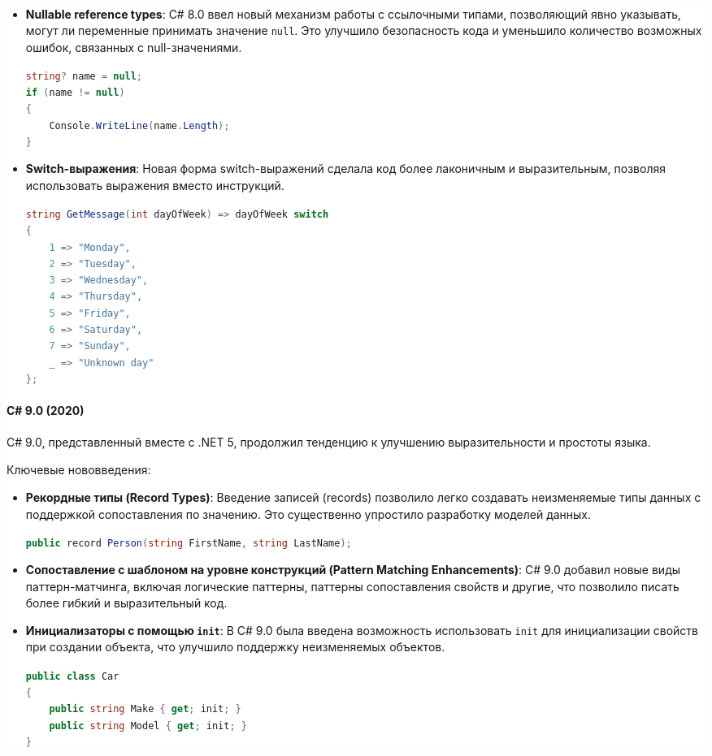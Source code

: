 - **Nullable reference types**: C# 8.0 ввел новый механизм работы с ссылочными типами, позволяющий явно указывать, могут ли переменные принимать значение `null`. Это улучшило безопасность кода и уменьшило количество возможных ошибок, связанных с null-значениями.

  ```csharp
  string? name = null;
  if (name != null)
  {
      Console.WriteLine(name.Length);
  }
  ```

- **Switch-выражения**: Новая форма switch-выражений сделала код более лаконичным и выразительным, позволяя использовать выражения вместо инструкций.

  ```csharp
  string GetMessage(int dayOfWeek) => dayOfWeek switch
  {
      1 => "Monday",
      2 => "Tuesday",
      3 => "Wednesday",
      4 => "Thursday",
      5 => "Friday",
      6 => "Saturday",
      7 => "Sunday",
      _ => "Unknown day"
  };
  ```

#### C# 9.0 (2020)

C# 9.0, представленный вместе с .NET 5, продолжил тенденцию к улучшению выразительности и простоты языка.

Ключевые нововведения:

- **Рекордные типы (Record Types)**: Введение записей (records) позволило легко создавать неизменяемые типы данных с поддержкой сопоставления по значению. Это существенно упростило разработку моделей данных.

  ```csharp
  public record Person(string FirstName, string LastName);
  ```

- **Сопоставление с шаблоном на уровне конструкций (Pattern Matching Enhancements)**: C# 9.0 добавил новые виды паттерн-матчинга, включая логические паттерны, паттерны сопоставления свойств и другие, что позволило писать более гибкий и выразительный код.

- **Инициализаторы с помощью `init`**: В C# 9.0 была введена возможность использовать `init` для инициализации свойств при создании объекта, что улучшило поддержку неизменяемых объектов.

  ```csharp
  public class Car
  {
      public string Make { get; init; }
      public string Model { get; init; }
  }
  ```
